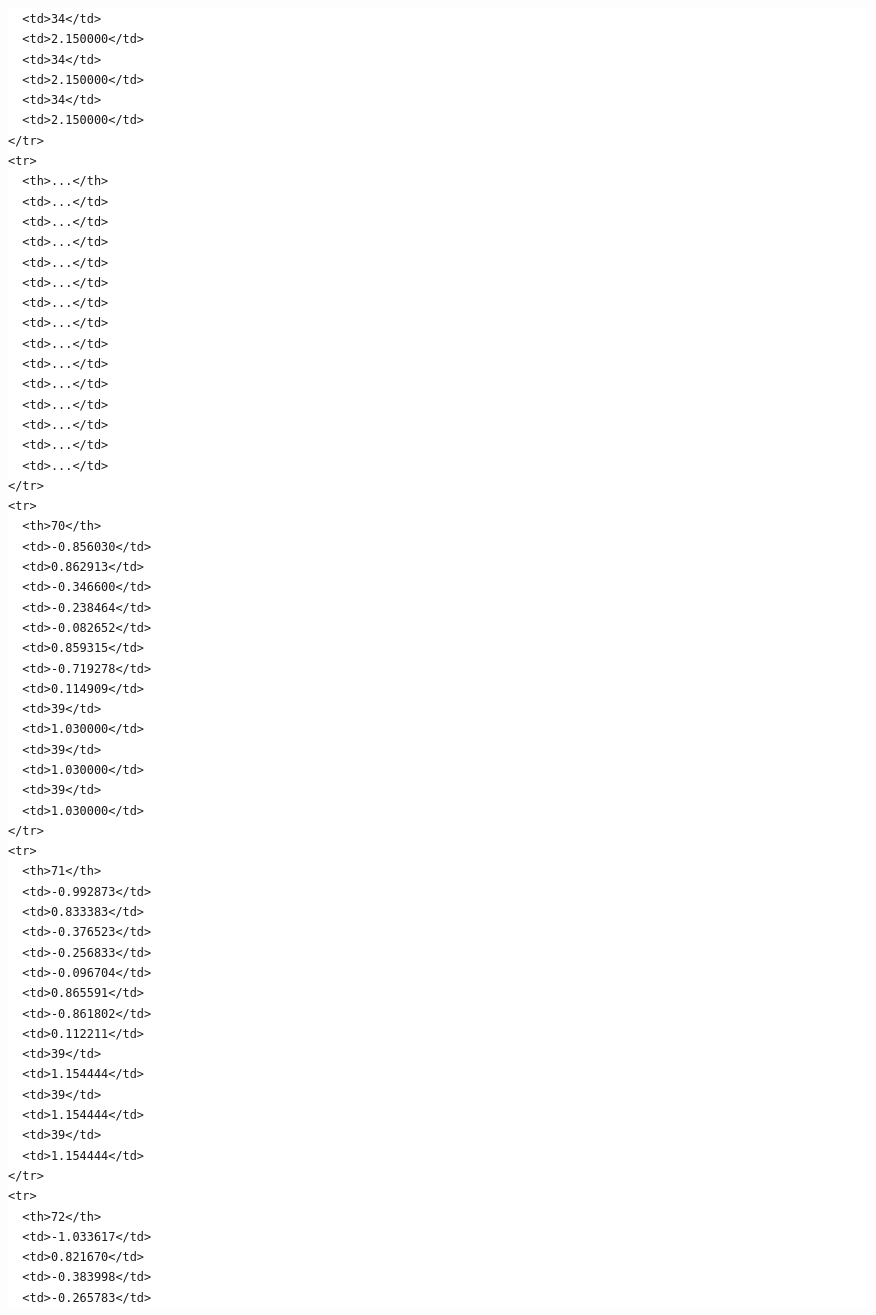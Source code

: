       <td>34</td>
      <td>2.150000</td>
      <td>34</td>
      <td>2.150000</td>
      <td>34</td>
      <td>2.150000</td>
    </tr>
    <tr>
      <th>...</th>
      <td>...</td>
      <td>...</td>
      <td>...</td>
      <td>...</td>
      <td>...</td>
      <td>...</td>
      <td>...</td>
      <td>...</td>
      <td>...</td>
      <td>...</td>
      <td>...</td>
      <td>...</td>
      <td>...</td>
      <td>...</td>
    </tr>
    <tr>
      <th>70</th>
      <td>-0.856030</td>
      <td>0.862913</td>
      <td>-0.346600</td>
      <td>-0.238464</td>
      <td>-0.082652</td>
      <td>0.859315</td>
      <td>-0.719278</td>
      <td>0.114909</td>
      <td>39</td>
      <td>1.030000</td>
      <td>39</td>
      <td>1.030000</td>
      <td>39</td>
      <td>1.030000</td>
    </tr>
    <tr>
      <th>71</th>
      <td>-0.992873</td>
      <td>0.833383</td>
      <td>-0.376523</td>
      <td>-0.256833</td>
      <td>-0.096704</td>
      <td>0.865591</td>
      <td>-0.861802</td>
      <td>0.112211</td>
      <td>39</td>
      <td>1.154444</td>
      <td>39</td>
      <td>1.154444</td>
      <td>39</td>
      <td>1.154444</td>
    </tr>
    <tr>
      <th>72</th>
      <td>-1.033617</td>
      <td>0.821670</td>
      <td>-0.383998</td>
      <td>-0.265783</td>